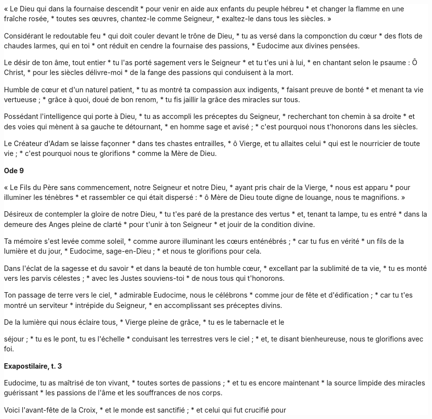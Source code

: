 « Le Dieu qui dans la fournaise descendit \* pour venir en aide aux enfants du peuple hébreu \* et changer la flamme en une fraîche rosée, \* toutes ses œuvres, chantez-le comme Seigneur, \* exaltez-le dans tous les siècles. »

Considérant le redoutable feu \* qui doit couler devant le trône de Dieu, \* tu as versé dans la componction du cœur \* des flots de chaudes larmes, qui en toi \* ont réduit en cendre la fournaise des passions, \* Eudocime aux divines pensées.

Le désir de ton âme, tout entier \* tu l'as porté sagement vers le Seigneur \* et tu t'es uni à lui, \* en chantant selon le psaume : Ô Christ, \* pour les siècles délivre-moi \* de la fange des passions qui conduisent à la mort.

Humble de cœur et d'un naturel patient, \* tu as montré ta compassion aux indigents, \* faisant preuve de bonté \* et menant ta vie vertueuse ; \* grâce à quoi, doué de bon renom, \* tu fis jaillir la grâce des miracles sur tous.

Possédant l'intelligence qui porte à Dieu, \* tu as accompli les préceptes du Seigneur, \* recherchant ton chemin à sa droite \* et des voies qui mènent à sa gauche te détournant, \* en homme sage et avisé ; \* c'est pourquoi nous t'honorons dans les siècles.

Le Créateur d'Adam se laisse façonner \* dans tes chastes entrailles, \* ô Vierge, et tu allaites celui \* qui est le nourricier de toute vie ; \* c'est pourquoi nous te glorifions \* comme la Mère de Dieu.

**Ode 9**

« Le Fils du Père sans commencement, notre Seigneur et notre Dieu, \* ayant pris chair de la Vierge, \* nous est apparu \* pour illuminer les ténèbres \* et rassembler ce qui était dispersé : \* ô Mère de Dieu toute digne de louange, nous te magnifions. »

Désireux de contempler la gloire de notre Dieu, \* tu t'es paré de la prestance des vertus \* et, tenant ta lampe, tu es entré \* dans la demeure des Anges pleine de clarté \* pour t'unir à ton Seigneur \* et jouir de la condition divine.

Ta mémoire s'est levée comme soleil, \* comme aurore illuminant les cœurs enténébrés ; \* car tu fus en vérité \* un fils de la lumière et du jour, \* Eudocime, sage-en-Dieu ; \* et nous te glorifions pour cela.

Dans l'éclat de la sagesse et du savoir \* et dans la beauté de ton humble cœur, \* excellant par la sublimité de ta vie, \* tu es monté vers les parvis célestes ; \* avec les Justes souviens-toi \* de nous tous qui t'honorons.

Ton passage de terre vers le ciel, \* admirable Eudocime, nous le célébrons \* comme jour de fête et d'édification ; \* car tu t'es montré un serviteur \* intrépide du Seigneur, \* en accomplissant ses préceptes divins.

De la lumière qui nous éclaire tous, \* Vierge pleine de grâce, \* tu es le tabernacle et le

séjour ; \* tu es le pont, tu es l'échelle \* conduisant les terrestres vers le ciel ; \* et, te disant bienheureuse, nous te glorifions avec foi.

**Exapostilaire, t. 3**

Eudocime, tu as maîtrisé de ton vivant, \* toutes sortes de passions ; \* et tu es encore maintenant \* la source limpide des miracles guérissant \* les passions de l'âme et les souffrances de nos corps.

Voici l'avant-fête de la Croix, \* et le monde est sanctifié ; \* et celui qui fut crucifié pour
